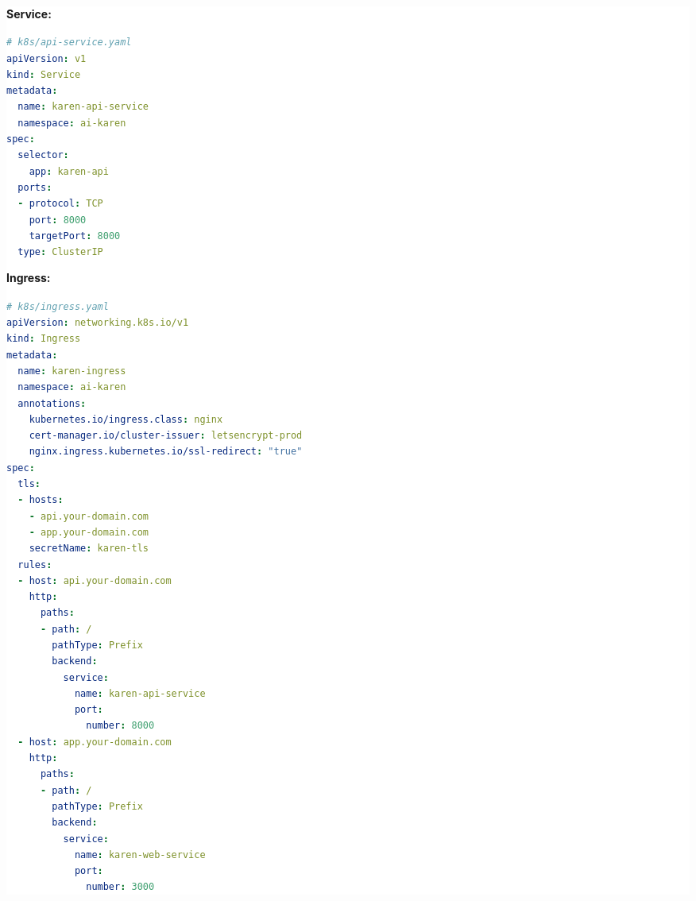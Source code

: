 **Service:**
```yaml
# k8s/api-service.yaml
apiVersion: v1
kind: Service
metadata:
  name: karen-api-service
  namespace: ai-karen
spec:
  selector:
    app: karen-api
  ports:
  - protocol: TCP
    port: 8000
    targetPort: 8000
  type: ClusterIP
```

**Ingress:**
```yaml
# k8s/ingress.yaml
apiVersion: networking.k8s.io/v1
kind: Ingress
metadata:
  name: karen-ingress
  namespace: ai-karen
  annotations:
    kubernetes.io/ingress.class: nginx
    cert-manager.io/cluster-issuer: letsencrypt-prod
    nginx.ingress.kubernetes.io/ssl-redirect: "true"
spec:
  tls:
  - hosts:
    - api.your-domain.com
    - app.your-domain.com
    secretName: karen-tls
  rules:
  - host: api.your-domain.com
    http:
      paths:
      - path: /
        pathType: Prefix
        backend:
          service:
            name: karen-api-service
            port:
              number: 8000
  - host: app.your-domain.com
    http:
      paths:
      - path: /
        pathType: Prefix
        backend:
          service:
            name: karen-web-service
            port:
              number: 3000
```
